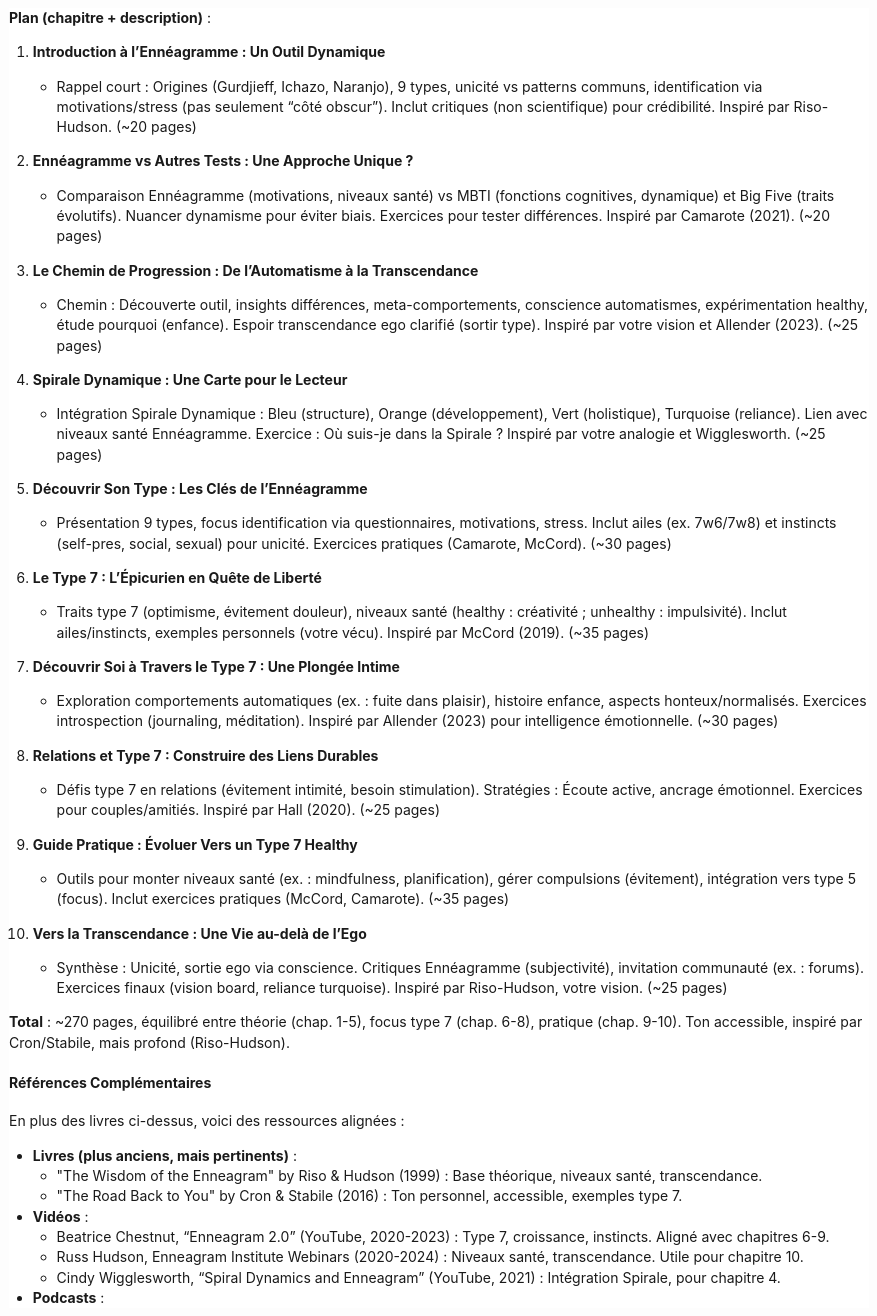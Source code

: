**Plan (chapitre + description)** :
1. **Introduction à l’Ennéagramme : Un Outil Dynamique**  
   - Rappel court : Origines (Gurdjieff, Ichazo, Naranjo), 9 types, unicité vs patterns communs, identification via motivations/stress (pas seulement “côté obscur”). Inclut critiques (non scientifique) pour crédibilité. Inspiré par Riso-Hudson. (~20 pages)

2. **Ennéagramme vs Autres Tests : Une Approche Unique ?**  
   - Comparaison Ennéagramme (motivations, niveaux santé) vs MBTI (fonctions cognitives, dynamique) et Big Five (traits évolutifs). Nuancer dynamisme pour éviter biais. Exercices pour tester différences. Inspiré par Camarote (2021). (~20 pages)

3. **Le Chemin de Progression : De l’Automatisme à la Transcendance**  
   - Chemin : Découverte outil, insights différences, meta-comportements, conscience automatismes, expérimentation healthy, étude pourquoi (enfance). Espoir transcendance ego clarifié (sortir type). Inspiré par votre vision et Allender (2023). (~25 pages)

4. **Spirale Dynamique : Une Carte pour le Lecteur**  
   - Intégration Spirale Dynamique : Bleu (structure), Orange (développement), Vert (holistique), Turquoise (reliance). Lien avec niveaux santé Ennéagramme. Exercice : Où suis-je dans la Spirale ? Inspiré par votre analogie et Wigglesworth. (~25 pages)

5. **Découvrir Son Type : Les Clés de l’Ennéagramme**  
   - Présentation 9 types, focus identification via questionnaires, motivations, stress. Inclut ailes (ex. 7w6/7w8) et instincts (self-pres, social, sexual) pour unicité. Exercices pratiques (Camarote, McCord). (~30 pages)

6. **Le Type 7 : L’Épicurien en Quête de Liberté**  
   - Traits type 7 (optimisme, évitement douleur), niveaux santé (healthy : créativité ; unhealthy : impulsivité). Inclut ailes/instincts, exemples personnels (votre vécu). Inspiré par McCord (2019). (~35 pages)

7. **Découvrir Soi à Travers le Type 7 : Une Plongée Intime**  
   - Exploration comportements automatiques (ex. : fuite dans plaisir), histoire enfance, aspects honteux/normalisés. Exercices introspection (journaling, méditation). Inspiré par Allender (2023) pour intelligence émotionnelle. (~30 pages)

8. **Relations et Type 7 : Construire des Liens Durables**  
   - Défis type 7 en relations (évitement intimité, besoin stimulation). Stratégies : Écoute active, ancrage émotionnel. Exercices pour couples/amitiés. Inspiré par Hall (2020). (~25 pages)

9. **Guide Pratique : Évoluer Vers un Type 7 Healthy**  
   - Outils pour monter niveaux santé (ex. : mindfulness, planification), gérer compulsions (évitement), intégration vers type 5 (focus). Inclut exercices pratiques (McCord, Camarote). (~35 pages)

10. **Vers la Transcendance : Une Vie au-delà de l’Ego**  
    - Synthèse : Unicité, sortie ego via conscience. Critiques Ennéagramme (subjectivité), invitation communauté (ex. : forums). Exercices finaux (vision board, reliance turquoise). Inspiré par Riso-Hudson, votre vision. (~25 pages)

**Total** : ~270 pages, équilibré entre théorie (chap. 1-5), focus type 7 (chap. 6-8), pratique (chap. 9-10). Ton accessible, inspiré par Cron/Stabile, mais profond (Riso-Hudson).

#### Références Complémentaires
En plus des livres ci-dessus, voici des ressources alignées :
- **Livres (plus anciens, mais pertinents)** :
  - "The Wisdom of the Enneagram" by Riso & Hudson (1999) : Base théorique, niveaux santé, transcendance.[](https://www.truity.com/blog/essential-enneagram-reading-list-12-books-deeply-understand-enneagram)[](https://www.theartofgrowth.org/blog/bestenneagrambooks)
  - "The Road Back to You" by Cron & Stabile (2016) : Ton personnel, accessible, exemples type 7.[](https://timbranch.com/best-enneagram-books/)
- **Vidéos** :
  - Beatrice Chestnut, “Enneagram 2.0” (YouTube, 2020-2023) : Type 7, croissance, instincts. Aligné avec chapitres 6-9.
  - Russ Hudson, Enneagram Institute Webinars (2020-2024) : Niveaux santé, transcendance. Utile pour chapitre 10.
  - Cindy Wigglesworth, “Spiral Dynamics and Enneagram” (YouTube, 2021) : Intégration Spirale, pour chapitre 4.
- **Podcasts** :